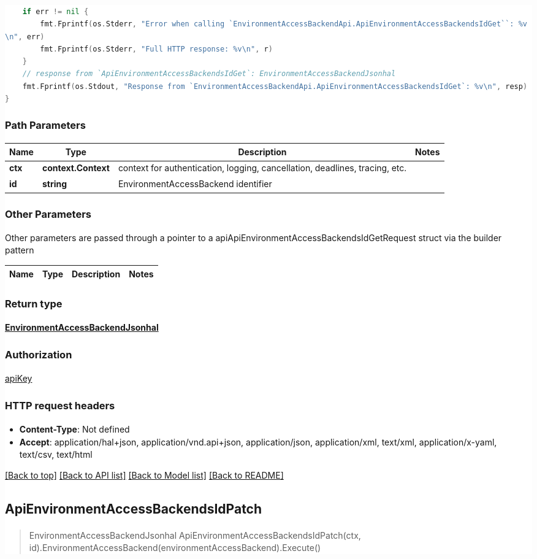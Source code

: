 ```go
    if err != nil {
        fmt.Fprintf(os.Stderr, "Error when calling `EnvironmentAccessBackendApi.ApiEnvironmentAccessBackendsIdGet``: %v\n", err)
        fmt.Fprintf(os.Stderr, "Full HTTP response: %v\n", r)
    }
    // response from `ApiEnvironmentAccessBackendsIdGet`: EnvironmentAccessBackendJsonhal
    fmt.Fprintf(os.Stdout, "Response from `EnvironmentAccessBackendApi.ApiEnvironmentAccessBackendsIdGet`: %v\n", resp)
}
```

### Path Parameters


Name | Type | Description  | Notes
------------- | ------------- | ------------- | -------------
**ctx** | **context.Context** | context for authentication, logging, cancellation, deadlines, tracing, etc.
**id** | **string** | EnvironmentAccessBackend identifier | 

### Other Parameters

Other parameters are passed through a pointer to a apiApiEnvironmentAccessBackendsIdGetRequest struct via the builder pattern


Name | Type | Description  | Notes
------------- | ------------- | ------------- | -------------


### Return type

[**EnvironmentAccessBackendJsonhal**](EnvironmentAccessBackendJsonhal.md)

### Authorization

[apiKey](../README.md#apiKey)

### HTTP request headers

- **Content-Type**: Not defined
- **Accept**: application/hal+json, application/vnd.api+json, application/json, application/xml, text/xml, application/x-yaml, text/csv, text/html

[[Back to top]](#) [[Back to API list]](../README.md#documentation-for-api-endpoints)
[[Back to Model list]](../README.md#documentation-for-models)
[[Back to README]](../README.md)


## ApiEnvironmentAccessBackendsIdPatch

> EnvironmentAccessBackendJsonhal ApiEnvironmentAccessBackendsIdPatch(ctx, id).EnvironmentAccessBackend(environmentAccessBackend).Execute()
